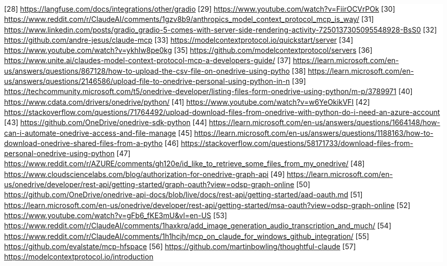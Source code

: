 [28] https://langfuse.com/docs/integrations/other/gradio
[29] https://www.youtube.com/watch?v=FiirOCVrPOk
[30] https://www.reddit.com/r/ClaudeAI/comments/1gzv8b9/anthropics_model_context_protocol_mcp_is_way/
[31] https://www.linkedin.com/posts/gradio_gradio-5-comes-with-server-side-rendering-activity-7250137305095548928-BsS0
[32] https://github.com/andre-jesus/claude-mcp
[33] https://modelcontextprotocol.io/quickstart/server
[34] https://www.youtube.com/watch?v=ykhIw8pe0kg
[35] https://github.com/modelcontextprotocol/servers
[36] https://www.unite.ai/claudes-model-context-protocol-mcp-a-developers-guide/
[37] https://learn.microsoft.com/en-us/answers/questions/867128/how-to-upload-the-csv-file-on-onedrive-using-pytho
[38] https://learn.microsoft.com/en-us/answers/questions/2146586/upload-file-to-onedrive-personal-using-python-in-n
[39] https://techcommunity.microsoft.com/t5/onedrive-developer/listing-files-form-onedrive-using-python/m-p/3789971
[40] https://www.cdata.com/drivers/onedrive/python/
[41] https://www.youtube.com/watch?v=w6YeOkikVFI
[42] https://stackoverflow.com/questions/71764492/upload-download-files-from-onedrive-with-python-do-i-need-an-azure-account
[43] https://github.com/OneDrive/onedrive-sdk-python
[44] https://learn.microsoft.com/en-us/answers/questions/1664148/how-can-i-automate-onedrive-access-and-file-manage
[45] https://learn.microsoft.com/en-us/answers/questions/1188163/how-to-download-onedrive-shared-files-from-a-pytho
[46] https://stackoverflow.com/questions/58171733/download-files-from-personal-onedrive-using-python
[47] https://www.reddit.com/r/AZURE/comments/gh120e/id_like_to_retrieve_some_files_from_my_onedrive/
[48] https://www.cloudsciencelabs.com/blog/authorization-for-onedrive-graph-api
[49] https://learn.microsoft.com/en-us/onedrive/developer/rest-api/getting-started/graph-oauth?view=odsp-graph-online
[50] https://github.com/OneDrive/onedrive-api-docs/blob/live/docs/rest-api/getting-started/aad-oauth.md
[51] https://learn.microsoft.com/en-us/onedrive/developer/rest-api/getting-started/msa-oauth?view=odsp-graph-online
[52] https://www.youtube.com/watch?v=gFb6_fKE3mU&vl=en-US
[53] https://www.reddit.com/r/ClaudeAI/comments/1haxkrq/add_image_generation_audio_transcription_and_much/
[54] https://www.reddit.com/r/ClaudeAI/comments/1h1hcjh/mcp_on_claude_for_windows_github_integration/
[55] https://github.com/evalstate/mcp-hfspace
[56] https://github.com/martinbowling/thoughtful-claude
[57] https://modelcontextprotocol.io/introduction
